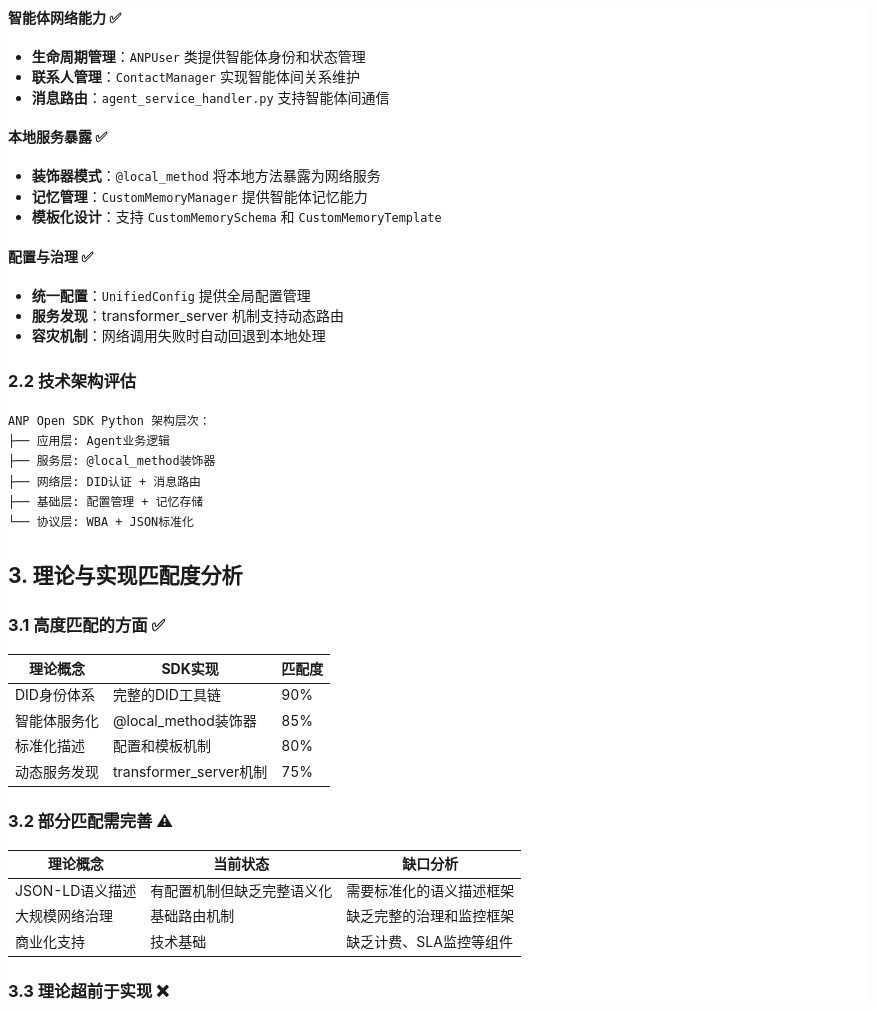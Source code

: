 #### 智能体网络能力 ✅
- **生命周期管理**：`ANPUser` 类提供智能体身份和状态管理
- **联系人管理**：`ContactManager` 实现智能体间关系维护
- **消息路由**：`agent_service_handler.py` 支持智能体间通信

#### 本地服务暴露 ✅
- **装饰器模式**：`@local_method` 将本地方法暴露为网络服务
- **记忆管理**：`CustomMemoryManager` 提供智能体记忆能力
- **模板化设计**：支持 `CustomMemorySchema` 和 `CustomMemoryTemplate`

#### 配置与治理 ✅
- **统一配置**：`UnifiedConfig` 提供全局配置管理
- **服务发现**：transformer_server 机制支持动态路由
- **容灾机制**：网络调用失败时自动回退到本地处理

### 2.2 技术架构评估

```
ANP Open SDK Python 架构层次：
├── 应用层: Agent业务逻辑
├── 服务层: @local_method装饰器
├── 网络层: DID认证 + 消息路由
├── 基础层: 配置管理 + 记忆存储
└── 协议层: WBA + JSON标准化
```

## 3. 理论与实现匹配度分析

### 3.1 高度匹配的方面 ✅

| 理论概念 | SDK实现 | 匹配度 |
|----------|---------|-------|
| DID身份体系 | 完整的DID工具链 | 90% |
| 智能体服务化 | @local_method装饰器 | 85% |
| 标准化描述 | 配置和模板机制 | 80% |
| 动态服务发现 | transformer_server机制 | 75% |

### 3.2 部分匹配需完善 ⚠️

| 理论概念 | 当前状态 | 缺口分析 |
|----------|----------|----------|
| JSON-LD语义描述 | 有配置机制但缺乏完整语义化 | 需要标准化的语义描述框架 |
| 大规模网络治理 | 基础路由机制 | 缺乏完整的治理和监控框架 |
| 商业化支持 | 技术基础 | 缺乏计费、SLA监控等组件 |

### 3.3 理论超前于实现 ❌

